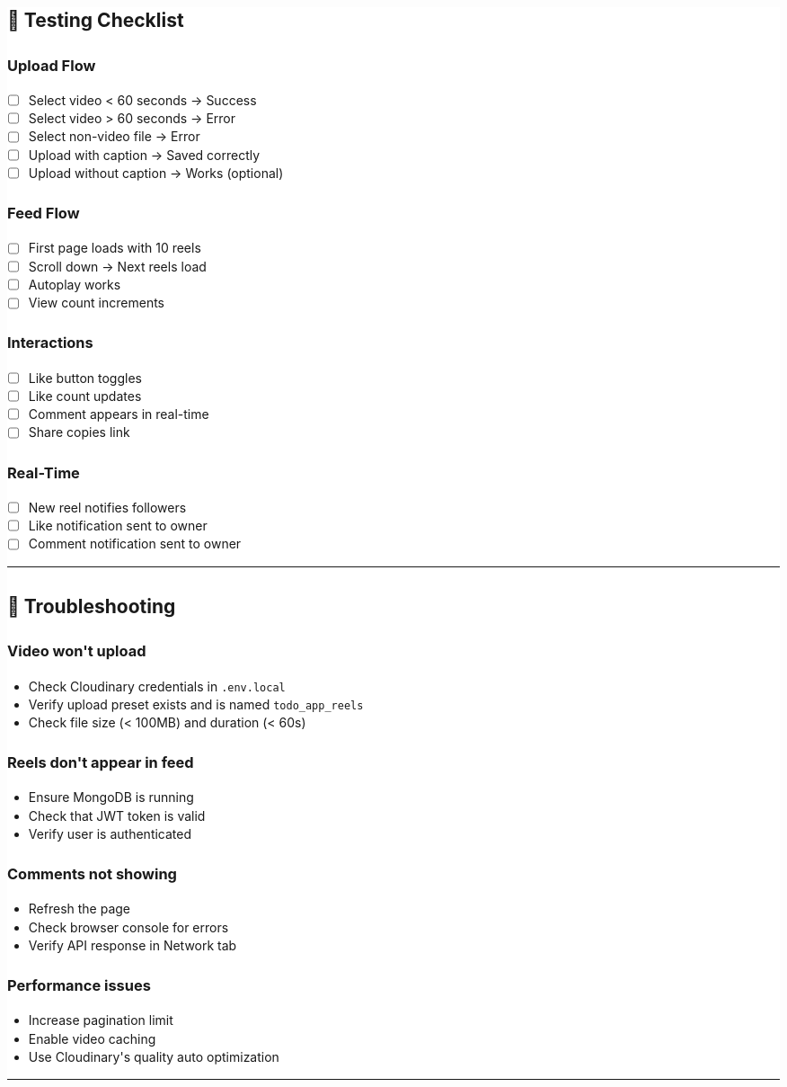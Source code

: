 
## 🧪 **Testing Checklist**

### Upload Flow
- [ ] Select video < 60 seconds → Success
- [ ] Select video > 60 seconds → Error
- [ ] Select non-video file → Error
- [ ] Upload with caption → Saved correctly
- [ ] Upload without caption → Works (optional)

### Feed Flow
- [ ] First page loads with 10 reels
- [ ] Scroll down → Next reels load
- [ ] Autoplay works
- [ ] View count increments

### Interactions
- [ ] Like button toggles
- [ ] Like count updates
- [ ] Comment appears in real-time
- [ ] Share copies link

### Real-Time
- [ ] New reel notifies followers
- [ ] Like notification sent to owner
- [ ] Comment notification sent to owner

---

## 🚨 **Troubleshooting**

### Video won't upload
- Check Cloudinary credentials in `.env.local`
- Verify upload preset exists and is named `todo_app_reels`
- Check file size (< 100MB) and duration (< 60s)

### Reels don't appear in feed
- Ensure MongoDB is running
- Check that JWT token is valid
- Verify user is authenticated

### Comments not showing
- Refresh the page
- Check browser console for errors
- Verify API response in Network tab

### Performance issues
- Increase pagination limit
- Enable video caching
- Use Cloudinary's quality auto optimization

---